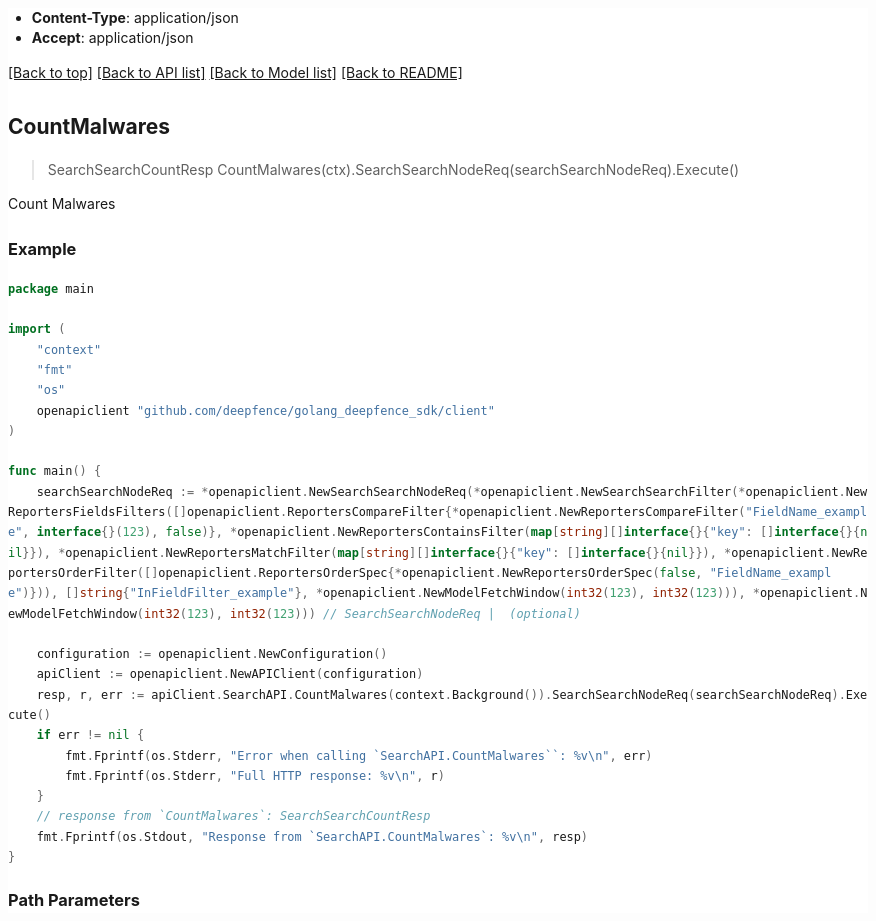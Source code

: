- **Content-Type**: application/json
- **Accept**: application/json

[[Back to top]](#) [[Back to API list]](../README.md#documentation-for-api-endpoints)
[[Back to Model list]](../README.md#documentation-for-models)
[[Back to README]](../README.md)


## CountMalwares

> SearchSearchCountResp CountMalwares(ctx).SearchSearchNodeReq(searchSearchNodeReq).Execute()

Count Malwares



### Example

```go
package main

import (
    "context"
    "fmt"
    "os"
    openapiclient "github.com/deepfence/golang_deepfence_sdk/client"
)

func main() {
    searchSearchNodeReq := *openapiclient.NewSearchSearchNodeReq(*openapiclient.NewSearchSearchFilter(*openapiclient.NewReportersFieldsFilters([]openapiclient.ReportersCompareFilter{*openapiclient.NewReportersCompareFilter("FieldName_example", interface{}(123), false)}, *openapiclient.NewReportersContainsFilter(map[string][]interface{}{"key": []interface{}{nil}}), *openapiclient.NewReportersMatchFilter(map[string][]interface{}{"key": []interface{}{nil}}), *openapiclient.NewReportersOrderFilter([]openapiclient.ReportersOrderSpec{*openapiclient.NewReportersOrderSpec(false, "FieldName_example")})), []string{"InFieldFilter_example"}, *openapiclient.NewModelFetchWindow(int32(123), int32(123))), *openapiclient.NewModelFetchWindow(int32(123), int32(123))) // SearchSearchNodeReq |  (optional)

    configuration := openapiclient.NewConfiguration()
    apiClient := openapiclient.NewAPIClient(configuration)
    resp, r, err := apiClient.SearchAPI.CountMalwares(context.Background()).SearchSearchNodeReq(searchSearchNodeReq).Execute()
    if err != nil {
        fmt.Fprintf(os.Stderr, "Error when calling `SearchAPI.CountMalwares``: %v\n", err)
        fmt.Fprintf(os.Stderr, "Full HTTP response: %v\n", r)
    }
    // response from `CountMalwares`: SearchSearchCountResp
    fmt.Fprintf(os.Stdout, "Response from `SearchAPI.CountMalwares`: %v\n", resp)
}
```

### Path Parameters

